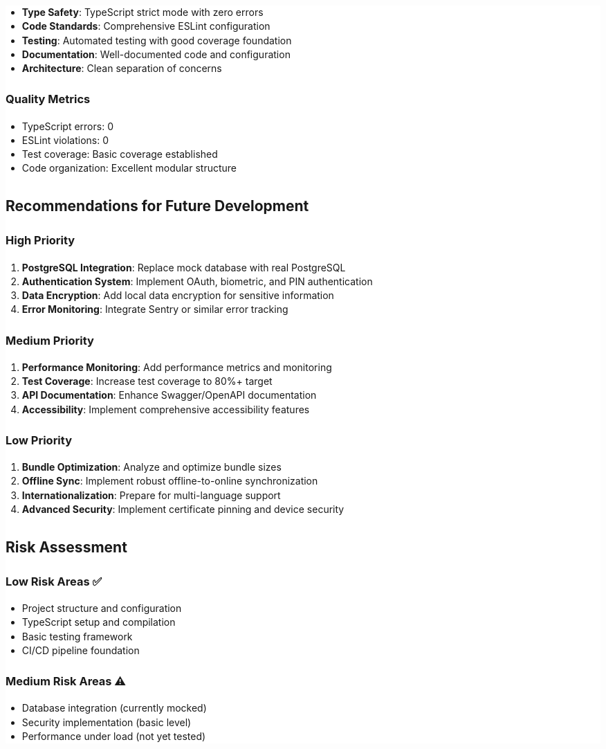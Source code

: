 - **Type Safety**: TypeScript strict mode with zero errors
- **Code Standards**: Comprehensive ESLint configuration
- **Testing**: Automated testing with good coverage foundation
- **Documentation**: Well-documented code and configuration
- **Architecture**: Clean separation of concerns

### Quality Metrics

- TypeScript errors: 0
- ESLint violations: 0
- Test coverage: Basic coverage established
- Code organization: Excellent modular structure

## Recommendations for Future Development

### High Priority

1. **PostgreSQL Integration**: Replace mock database with real PostgreSQL
2. **Authentication System**: Implement OAuth, biometric, and PIN authentication
3. **Data Encryption**: Add local data encryption for sensitive information
4. **Error Monitoring**: Integrate Sentry or similar error tracking

### Medium Priority

1. **Performance Monitoring**: Add performance metrics and monitoring
2. **Test Coverage**: Increase test coverage to 80%+ target
3. **API Documentation**: Enhance Swagger/OpenAPI documentation
4. **Accessibility**: Implement comprehensive accessibility features

### Low Priority

1. **Bundle Optimization**: Analyze and optimize bundle sizes
2. **Offline Sync**: Implement robust offline-to-online synchronization
3. **Internationalization**: Prepare for multi-language support
4. **Advanced Security**: Implement certificate pinning and device security

## Risk Assessment

### Low Risk Areas ✅

- Project structure and configuration
- TypeScript setup and compilation
- Basic testing framework
- CI/CD pipeline foundation

### Medium Risk Areas ⚠️

- Database integration (currently mocked)
- Security implementation (basic level)
- Performance under load (not yet tested)

